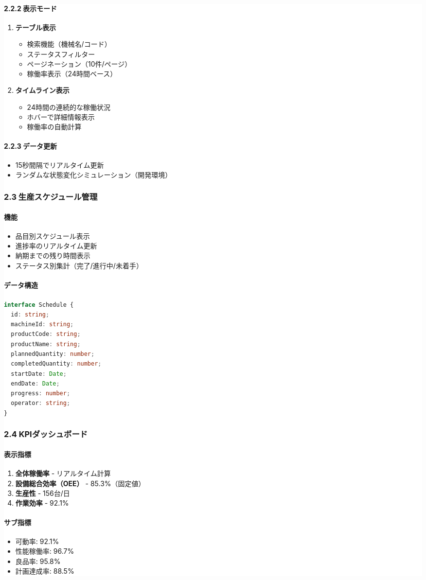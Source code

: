 #### 2.2.2 表示モード
1. **テーブル表示**
   - 検索機能（機械名/コード）
   - ステータスフィルター
   - ページネーション（10件/ページ）
   - 稼働率表示（24時間ベース）

2. **タイムライン表示**
   - 24時間の連続的な稼働状況
   - ホバーで詳細情報表示
   - 稼働率の自動計算

#### 2.2.3 データ更新
- 15秒間隔でリアルタイム更新
- ランダムな状態変化シミュレーション（開発環境）

### 2.3 生産スケジュール管理

#### 機能
- 品目別スケジュール表示
- 進捗率のリアルタイム更新
- 納期までの残り時間表示
- ステータス別集計（完了/進行中/未着手）

#### データ構造
```typescript
interface Schedule {
  id: string;
  machineId: string;
  productCode: string;
  productName: string;
  plannedQuantity: number;
  completedQuantity: number;
  startDate: Date;
  endDate: Date;
  progress: number;
  operator: string;
}
```

### 2.4 KPIダッシュボード

#### 表示指標
1. **全体稼働率** - リアルタイム計算
2. **設備総合効率（OEE）** - 85.3%（固定値）
3. **生産性** - 156台/日
4. **作業効率** - 92.1%

#### サブ指標
- 可動率: 92.1%
- 性能稼働率: 96.7%
- 良品率: 95.8%
- 計画達成率: 88.5%
